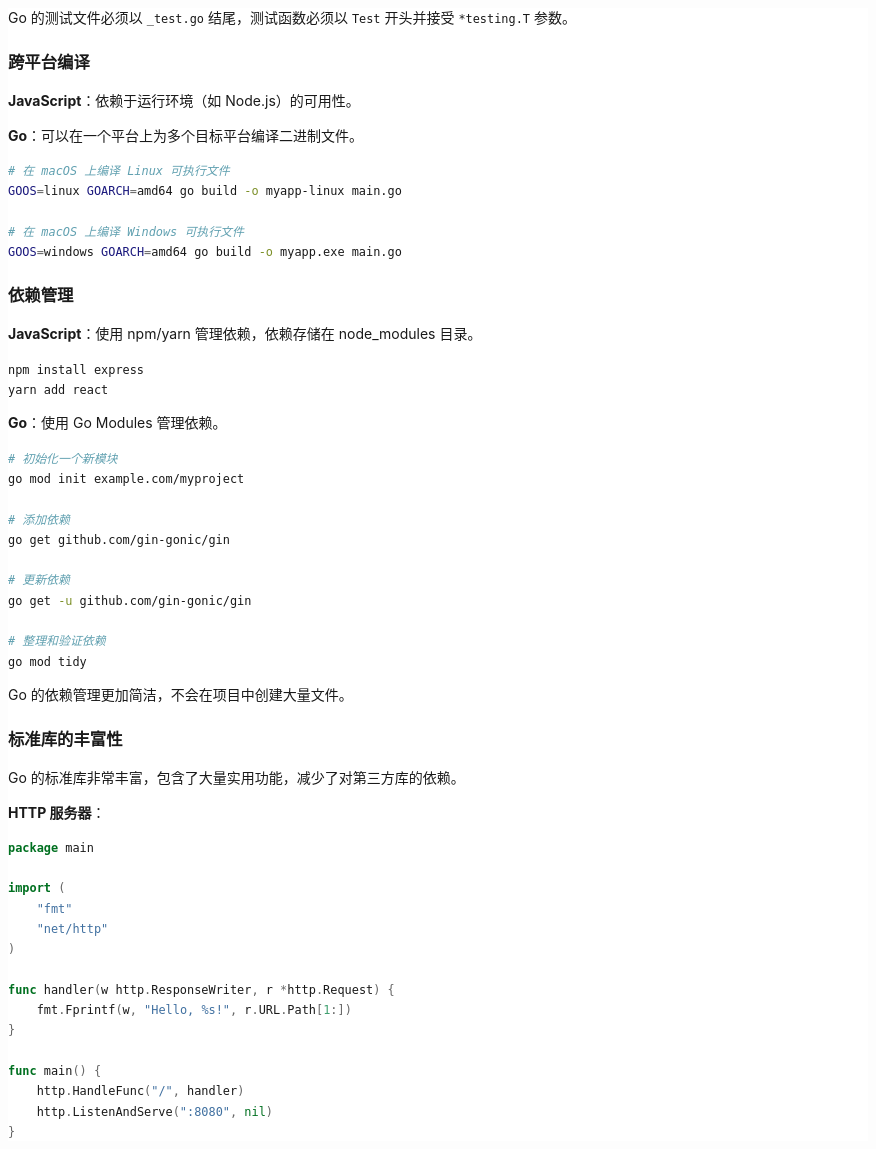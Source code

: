 Go 的测试文件必须以 `_test.go` 结尾，测试函数必须以 `Test` 开头并接受 `*testing.T` 参数。

### 跨平台编译

**JavaScript**：依赖于运行环境（如 Node.js）的可用性。

**Go**：可以在一个平台上为多个目标平台编译二进制文件。

```bash
# 在 macOS 上编译 Linux 可执行文件
GOOS=linux GOARCH=amd64 go build -o myapp-linux main.go

# 在 macOS 上编译 Windows 可执行文件
GOOS=windows GOARCH=amd64 go build -o myapp.exe main.go
```

### 依赖管理

**JavaScript**：使用 npm/yarn 管理依赖，依赖存储在 node_modules 目录。

```bash
npm install express
yarn add react
```

**Go**：使用 Go Modules 管理依赖。

```bash
# 初始化一个新模块
go mod init example.com/myproject

# 添加依赖
go get github.com/gin-gonic/gin

# 更新依赖
go get -u github.com/gin-gonic/gin

# 整理和验证依赖
go mod tidy
```

Go 的依赖管理更加简洁，不会在项目中创建大量文件。

### 标准库的丰富性

Go 的标准库非常丰富，包含了大量实用功能，减少了对第三方库的依赖。

**HTTP 服务器**：

```go
package main

import (
    "fmt"
    "net/http"
)

func handler(w http.ResponseWriter, r *http.Request) {
    fmt.Fprintf(w, "Hello, %s!", r.URL.Path[1:])
}

func main() {
    http.HandleFunc("/", handler)
    http.ListenAndServe(":8080", nil)
}
```
